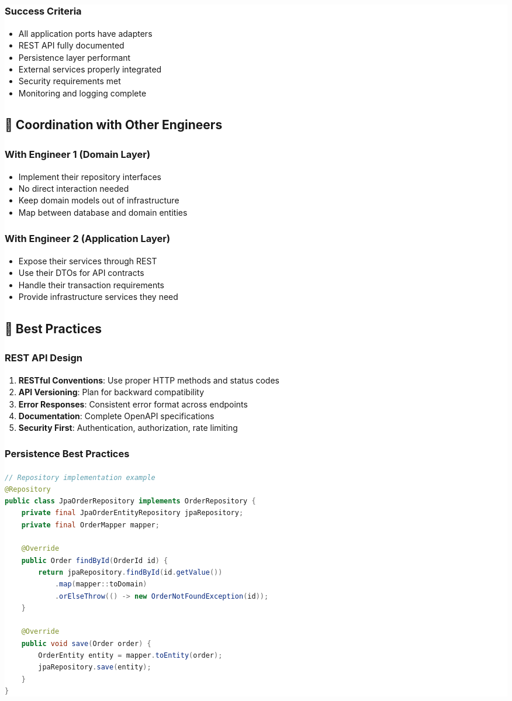 ### Success Criteria
- All application ports have adapters
- REST API fully documented
- Persistence layer performant
- External services properly integrated
- Security requirements met
- Monitoring and logging complete

## 🤝 Coordination with Other Engineers

### With Engineer 1 (Domain Layer)
- Implement their repository interfaces
- No direct interaction needed
- Keep domain models out of infrastructure
- Map between database and domain entities

### With Engineer 2 (Application Layer)
- Expose their services through REST
- Use their DTOs for API contracts
- Handle their transaction requirements
- Provide infrastructure services they need

## 🚀 Best Practices

### REST API Design
1. **RESTful Conventions**: Use proper HTTP methods and status codes
2. **API Versioning**: Plan for backward compatibility
3. **Error Responses**: Consistent error format across endpoints
4. **Documentation**: Complete OpenAPI specifications
5. **Security First**: Authentication, authorization, rate limiting

### Persistence Best Practices
```java
// Repository implementation example
@Repository
public class JpaOrderRepository implements OrderRepository {
    private final JpaOrderEntityRepository jpaRepository;
    private final OrderMapper mapper;

    @Override
    public Order findById(OrderId id) {
        return jpaRepository.findById(id.getValue())
            .map(mapper::toDomain)
            .orElseThrow(() -> new OrderNotFoundException(id));
    }

    @Override
    public void save(Order order) {
        OrderEntity entity = mapper.toEntity(order);
        jpaRepository.save(entity);
    }
}
```
